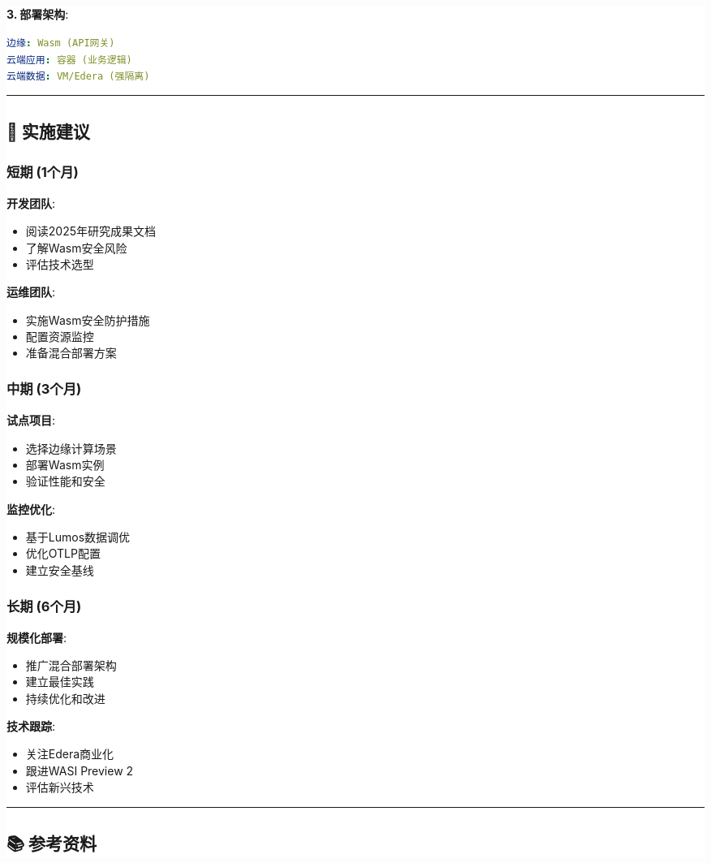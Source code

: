 **3. 部署架构**:

```yaml
边缘: Wasm (API网关)
云端应用: 容器 (业务逻辑)
云端数据: VM/Edera (强隔离)
```

---

## 🚀 实施建议

### 短期 (1个月)

**开发团队**:

- 阅读2025年研究成果文档
- 了解Wasm安全风险
- 评估技术选型

**运维团队**:

- 实施Wasm安全防护措施
- 配置资源监控
- 准备混合部署方案

### 中期 (3个月)

**试点项目**:

- 选择边缘计算场景
- 部署Wasm实例
- 验证性能和安全

**监控优化**:

- 基于Lumos数据调优
- 优化OTLP配置
- 建立安全基线

### 长期 (6个月)

**规模化部署**:

- 推广混合部署架构
- 建立最佳实践
- 持续优化和改进

**技术跟踪**:

- 关注Edera商业化
- 跟进WASI Preview 2
- 评估新兴技术

---

## 📚 参考资料
